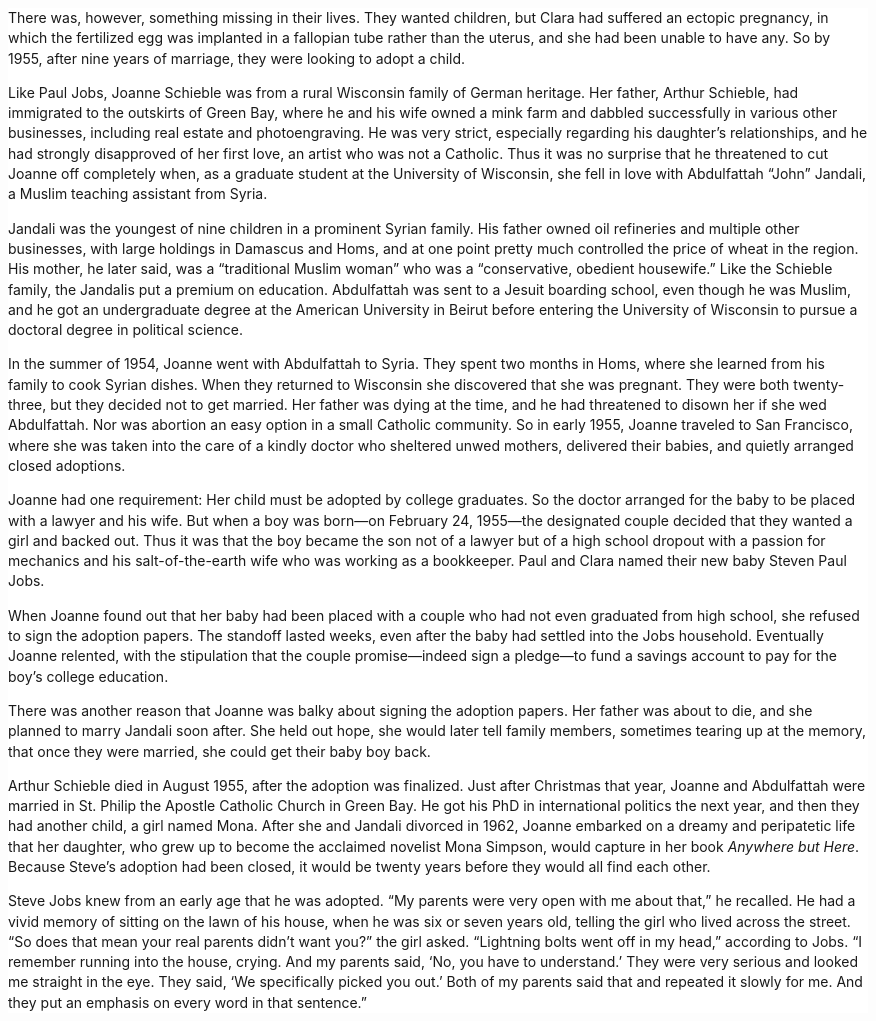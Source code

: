 There was, however, something missing in their lives. They wanted children, but Clara had suffered an ectopic pregnancy, in which the fertilized egg was implanted in a fallopian tube rather than the uterus, and she had been unable to have any. So by 1955, after nine years of marriage, they were looking to adopt a child.

Like Paul Jobs, Joanne Schieble was from a rural Wisconsin family of German heritage. Her father, Arthur Schieble, had immigrated to the outskirts of Green Bay, where he and his wife owned a mink farm and dabbled successfully in various other businesses, including real estate and photoengraving. He was very strict, especially regarding his daughter’s relationships, and he had strongly disapproved of her first love, an artist who was not a Catholic. Thus it was no surprise that he threatened to cut Joanne off completely when, as a graduate student at the University of Wisconsin, she fell in love with Abdulfattah “John” Jandali, a Muslim teaching assistant from Syria.

Jandali was the youngest of nine children in a prominent Syrian family. His father owned oil refineries and multiple other businesses, with large holdings in Damascus and Homs, and at one point pretty much controlled the price of wheat in the region. His mother, he later said, was a “traditional Muslim woman” who was a “conservative, obedient housewife.” Like the Schieble family, the Jandalis put a premium on education. Abdulfattah was sent to a Jesuit boarding school, even though he was Muslim, and he got an undergraduate degree at the American University in Beirut before entering the University of Wisconsin to pursue a doctoral degree in political science.

In the summer of 1954, Joanne went with Abdulfattah to Syria. They spent two months in Homs, where she learned from his family to cook Syrian dishes. When they returned to Wisconsin she discovered that she was pregnant. They were both twenty-three, but they decided not to get married. Her father was dying at the time, and he had threatened to disown her if she wed Abdulfattah. Nor was abortion an easy option in a small Catholic community. So in early 1955, Joanne traveled to San Francisco, where she was taken into the care of a kindly doctor who sheltered unwed mothers, delivered their babies, and quietly arranged closed adoptions.

Joanne had one requirement: Her child must be adopted by college graduates. So the doctor arranged for the baby to be placed with a lawyer and his wife. But when a boy was born—on February 24, 1955—the designated couple decided that they wanted a girl and backed out. Thus it was that the boy became the son not of a lawyer but of a high school dropout with a passion for mechanics and his salt-of-the-earth wife who was working as a bookkeeper. Paul and Clara named their new baby Steven Paul Jobs.

When Joanne found out that her baby had been placed with a couple who had not even graduated from high school, she refused to sign the adoption papers. The standoff lasted weeks, even after the baby had settled into the Jobs household. Eventually Joanne relented, with the stipulation that the couple promise—indeed sign a pledge—to fund a savings account to pay for the boy’s college education.

There was another reason that Joanne was balky about signing the adoption papers. Her father was about to die, and she planned to marry Jandali soon after. She held out hope, she would later tell family members, sometimes tearing up at the memory, that once they were married, she could get their baby boy back.

Arthur Schieble died in August 1955, after the adoption was finalized. Just after Christmas that year, Joanne and Abdulfattah were married in St. Philip the Apostle Catholic Church in Green Bay. He got his PhD in international politics the next year, and then they had another child, a girl named Mona. After she and Jandali divorced in 1962, Joanne embarked on a dreamy and peripatetic life that her daughter, who grew up to become the acclaimed novelist Mona Simpson, would capture in her book *Anywhere but Here*. Because Steve’s adoption had been closed, it would be twenty years before they would all find each other.

Steve Jobs knew from an early age that he was adopted. “My parents were very open with me about that,” he recalled. He had a vivid memory of sitting on the lawn of his house, when he was six or seven years old, telling the girl who lived across the street. “So does that mean your real parents didn’t want you?” the girl asked. “Lightning bolts went off in my head,” according to Jobs. “I remember running into the house, crying. And my parents said, ‘No, you have to understand.’ They were very serious and looked me straight in the eye. They said, ‘We specifically picked you out.’ Both of my parents said that and repeated it slowly for me. And they put an emphasis on every word in that sentence.”
